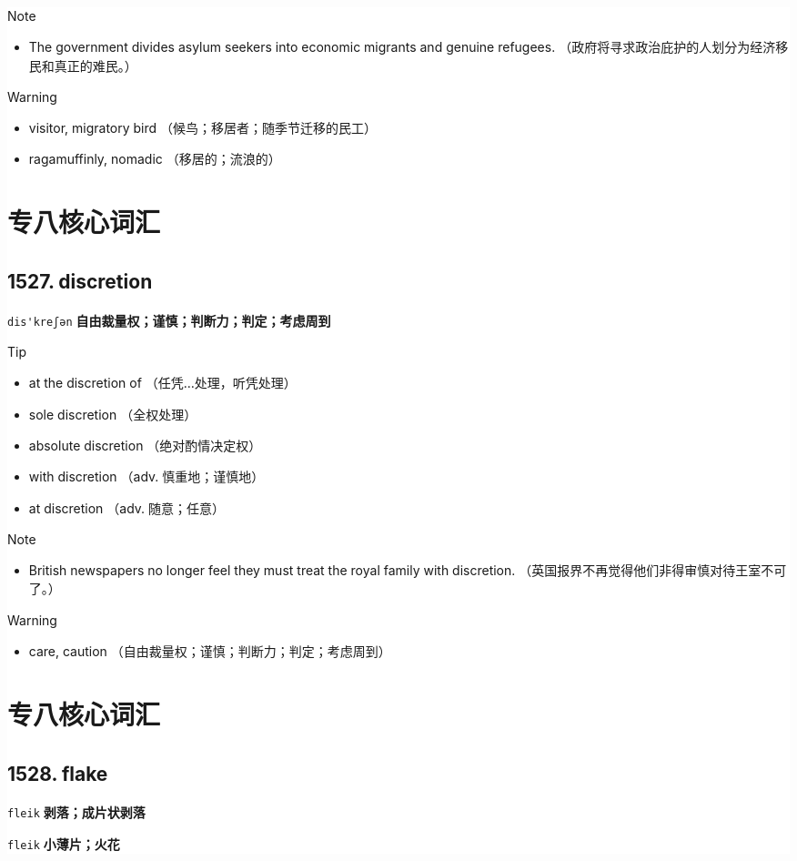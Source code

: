 > [!NOTE]
>
> - The government divides asylum seekers into economic migrants and genuine refugees. （政府将寻求政治庇护的人划分为经济移民和真正的难民。）
>

> [!WARNING]
>
> - visitor, migratory bird （候鸟；移居者；随季节迁移的民工）
>
> - ragamuffinly, nomadic （移居的；流浪的）
>

# 专八核心词汇

## 1527. discretion

`dis'kreʃən`  **自由裁量权；谨慎；判断力；判定；考虑周到**

> [!TIP]
>
> - at the discretion of （任凭…处理，听凭处理）
>
> - sole discretion （全权处理）
>
> - absolute discretion （绝对酌情决定权）
>
> - with discretion （adv. 慎重地；谨慎地）
>
> - at discretion （adv. 随意；任意）
>

> [!NOTE]
>
> - British newspapers no longer feel they must treat the royal family with discretion. （英国报界不再觉得他们非得审慎对待王室不可了。）
>

> [!WARNING]
>
> - care, caution （自由裁量权；谨慎；判断力；判定；考虑周到）
>

# 专八核心词汇

## 1528. flake

`fleik`  **剥落；成片状剥落**

`fleik`  **小薄片；火花**
